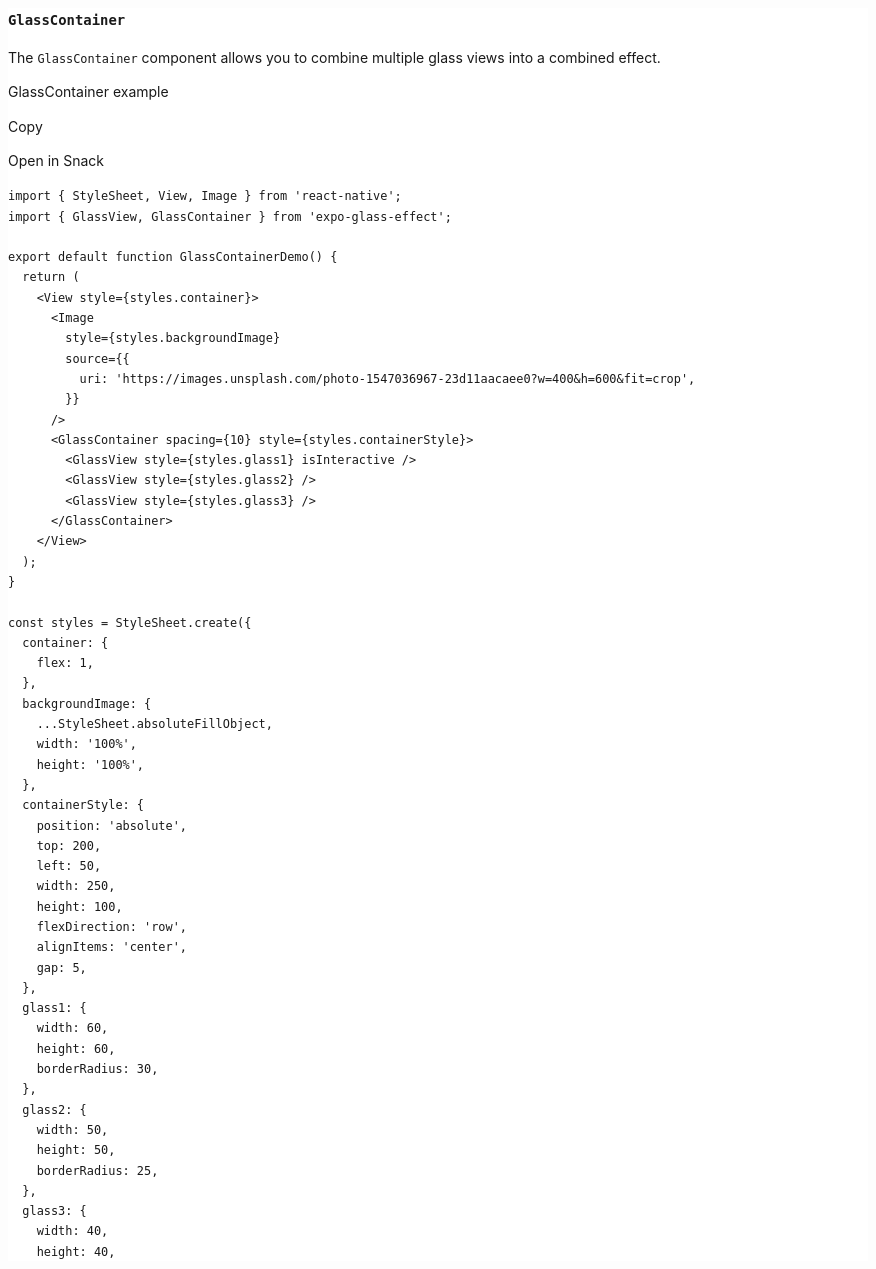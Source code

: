     

### `GlassContainer`

The `GlassContainer` component allows you to combine multiple glass views into
a combined effect.

GlassContainer example

Copy

Open in Snack

    
    
    import { StyleSheet, View, Image } from 'react-native';
    import { GlassView, GlassContainer } from 'expo-glass-effect';
    
    export default function GlassContainerDemo() {
      return (
        <View style={styles.container}>
          <Image
            style={styles.backgroundImage}
            source={{
              uri: 'https://images.unsplash.com/photo-1547036967-23d11aacaee0?w=400&h=600&fit=crop',
            }}
          />
          <GlassContainer spacing={10} style={styles.containerStyle}>
            <GlassView style={styles.glass1} isInteractive />
            <GlassView style={styles.glass2} />
            <GlassView style={styles.glass3} />
          </GlassContainer>
        </View>
      );
    }
    
    const styles = StyleSheet.create({
      container: {
        flex: 1,
      },
      backgroundImage: {
        ...StyleSheet.absoluteFillObject,
        width: '100%',
        height: '100%',
      },
      containerStyle: {
        position: 'absolute',
        top: 200,
        left: 50,
        width: 250,
        height: 100,
        flexDirection: 'row',
        alignItems: 'center',
        gap: 5,
      },
      glass1: {
        width: 60,
        height: 60,
        borderRadius: 30,
      },
      glass2: {
        width: 50,
        height: 50,
        borderRadius: 25,
      },
      glass3: {
        width: 40,
        height: 40,